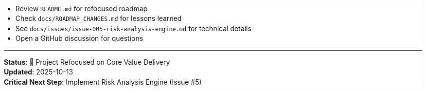 - Review `README.md` for refocused roadmap
- Check `docs/ROADMAP_CHANGES.md` for lessons learned
- See `docs/issues/issue-005-risk-analysis-engine.md` for technical details
- Open a GitHub discussion for questions

---

**Status**: 🎯 Project Refocused on Core Value Delivery  
**Updated**: 2025-10-13  
**Critical Next Step**: Implement Risk Analysis Engine (Issue #5)
